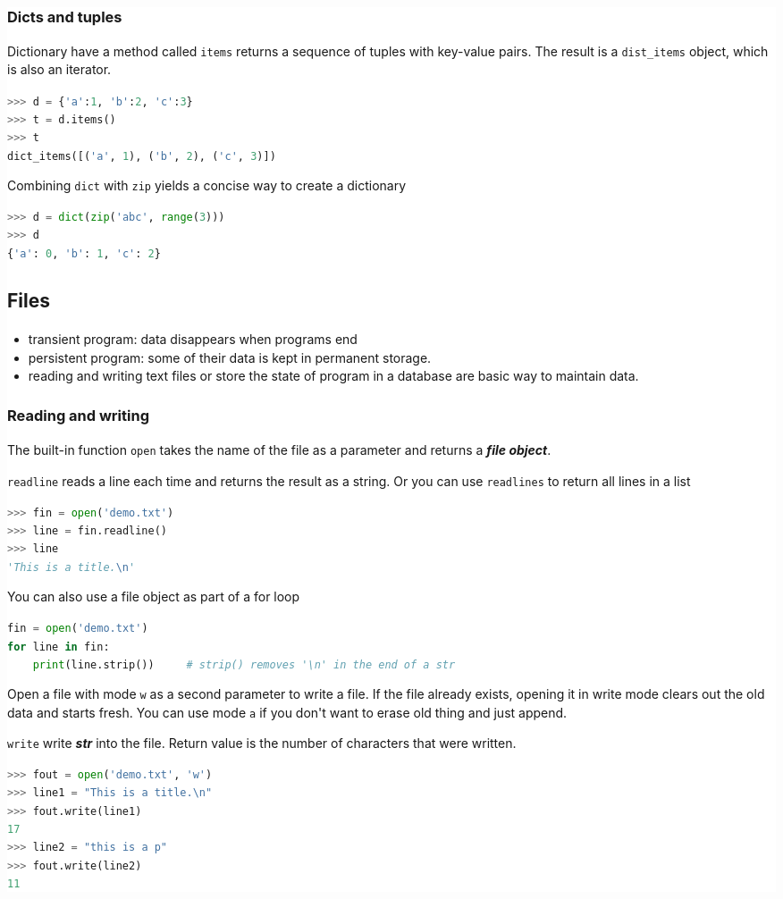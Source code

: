 ### Dicts and tuples
Dictionary have a method called `items` returns a sequence of tuples with key-value pairs. The result is a `dist_items` object, which is also an iterator.

```py
>>> d = {'a':1, 'b':2, 'c':3}
>>> t = d.items()
>>> t
dict_items([('a', 1), ('b', 2), ('c', 3)])
```

Combining `dict` with `zip` yields a concise way to create a dictionary

```py
>>> d = dict(zip('abc', range(3)))
>>> d
{'a': 0, 'b': 1, 'c': 2}
```
## Files

* transient program: data disappears when programs end
* persistent program: some of their data is kept in permanent storage.
* reading and writing text files or store the state of program in a database are basic way to maintain data.

### Reading and writing

The built-in function `open` takes the name of the file as a parameter and returns a ***file object***. 

`readline` reads a line each time and returns the result as a string. Or you can use `readlines` to return all lines in a list


```py
>>> fin = open('demo.txt')
>>> line = fin.readline()
>>> line
'This is a title.\n'
```

You can also use a file object as part of a for loop

```py 
fin = open('demo.txt')
for line in fin:
    print(line.strip())     # strip() removes '\n' in the end of a str
```

Open a file with mode `w` as a second parameter to write a file. If the file already exists, opening it in write mode clears out the old data and starts fresh. You can use mode `a` if you don't want to erase old thing and just append.

`write` write ***str*** into the file. Return value is the number of characters that were written.

```py
>>> fout = open('demo.txt', 'w')
>>> line1 = "This is a title.\n"
>>> fout.write(line1)
17
>>> line2 = "this is a p"
>>> fout.write(line2)
11
```
